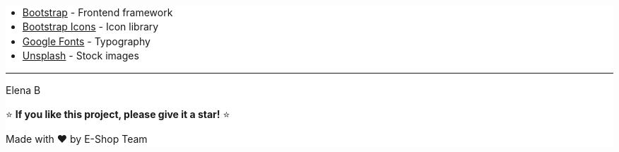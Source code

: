 - [Bootstrap](https://getbootstrap.com/) - Frontend framework
- [Bootstrap Icons](https://icons.getbootstrap.com/) - Icon library
- [Google Fonts](https://fonts.google.com/) - Typography
- [Unsplash](https://unsplash.com/) - Stock images

---
Elena B

⭐ **If you like this project, please give it a star!** ⭐

Made with ❤️ by E-Shop Team
